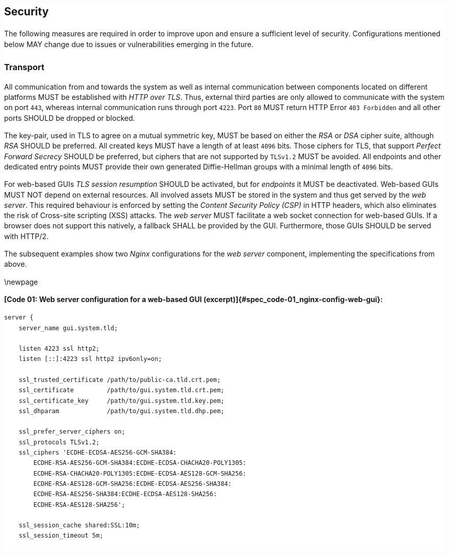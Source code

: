 ## Security



The following measures are required in order to improve upon and ensure a sufficient level of 
security. Configurations mentioned below MAY change due to issues or vulnerabilities emerging in the 
future. 



### Transport

All communication from and towards the system as well as internal communication between components 
located on different platforms MUST be established with *HTTP over TLS*. Thus, external third 
parties are only allowed to communicate with the system on port `443`, whereas internal 
communication runs through port `4223`. Port `80` MUST return HTTP Error `403 Forbidden` and all 
other ports SHOULD be dropped or blocked.

The key-pair, used in TLS to agree on a mutual symmetric key, MUST be based on either the *RSA* or 
*DSA* cipher suite, although *RSA* SHOULD be preferred. All created keys MUST have a length of at 
least `4096` bits. Those ciphers for TLS, that support *Perfect Forward Secrecy* SHOULD be 
preferred, but ciphers that are not supported by `TLSv1.2` MUST be avoided. All endpoints and other 
dedicated entry points MUST provide their own generated Diffie-Hellman groups with a minimal length 
of `4096` bits.

For web-based GUIs *TLS session resumption* SHOULD be activated, but for *endpoints* it MUST be 
deactivated. Web-based GUIs MUST NOT depend on external resources. All involved assets MUST be 
stored in the system and thus get served by the *web server*. This required behaviour is enforced by 
setting the *Content Security Policy (CSP)* in HTTP headers, which also eliminates the risk of 
Cross-site scripting (XSS) attacks. The *web server* MUST facilitate a web socket connection for
web-based GUIs. If a browser does not support this natively, a fallback SHALL be provided by the 
GUI. Furthermore, those GUIs SHOULD be served with HTTP/2.

The subsequent examples show two *Nginx* configurations for the *web server* component, implementing 
the specifications from above.

\newpage

__[Code 01: Web server configuration for a web-based GUI (excerpt)]{#spec_code-01_nginx-config-web-gui}:__
``` {.nginx .numberLines}
server {
    server_name gui.system.tld;

    listen 4223 ssl http2;
    listen [::]:4223 ssl http2 ipv6only=on;
    
    ssl_trusted_certificate /path/to/public-ca.tld.crt.pem;
    ssl_certificate         /path/to/gui.system.tld.crt.pem;
    ssl_certificate_key     /path/to/gui.system.tld.key.pem;
    ssl_dhparam             /path/to/gui.system.tld.dhp.pem;
    
    ssl_prefer_server_ciphers on;
    ssl_protocols TLSv1.2;
    ssl_ciphers 'ECDHE-ECDSA-AES256-GCM-SHA384:
        ECDHE-RSA-AES256-GCM-SHA384:ECDHE-ECDSA-CHACHA20-POLY1305:
        ECDHE-RSA-CHACHA20-POLY1305:ECDHE-ECDSA-AES128-GCM-SHA256:
        ECDHE-RSA-AES128-GCM-SHA256:ECDHE-ECDSA-AES256-SHA384:
        ECDHE-RSA-AES256-SHA384:ECDHE-ECDSA-AES128-SHA256:
        ECDHE-RSA-AES128-SHA256';

    ssl_session_cache shared:SSL:10m;
    ssl_session_timeout 5m;
    
```